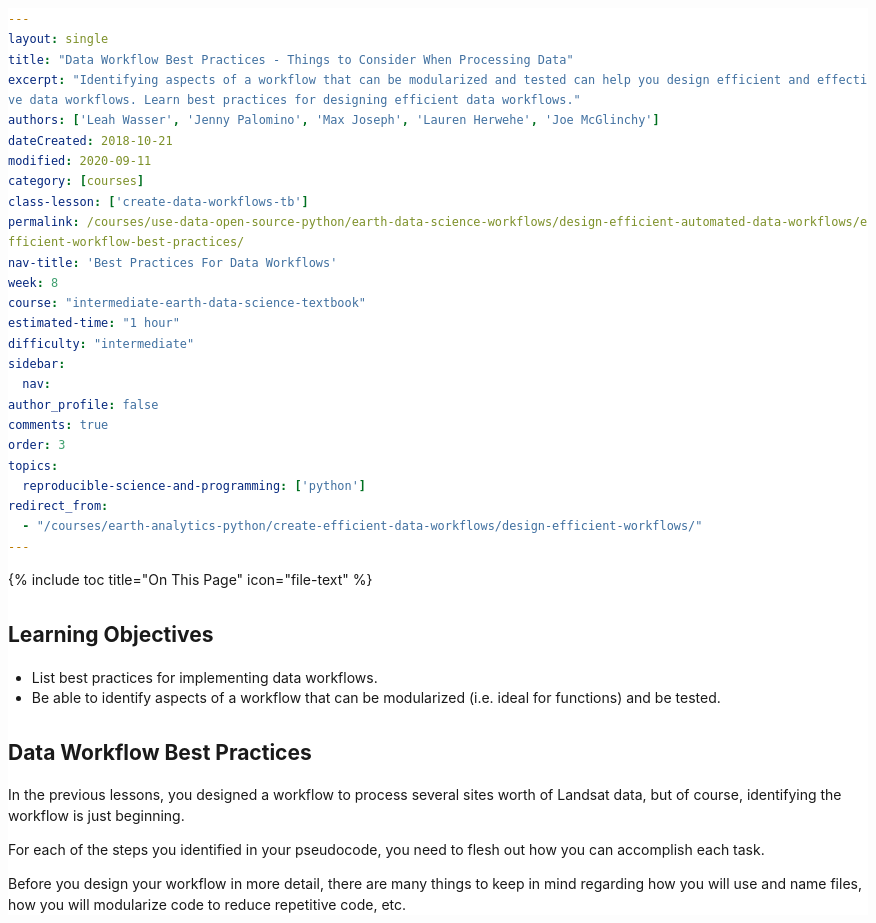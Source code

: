 ```yaml
---
layout: single
title: "Data Workflow Best Practices - Things to Consider When Processing Data"
excerpt: "Identifying aspects of a workflow that can be modularized and tested can help you design efficient and effective data workflows. Learn best practices for designing efficient data workflows."
authors: ['Leah Wasser', 'Jenny Palomino', 'Max Joseph', 'Lauren Herwehe', 'Joe McGlinchy']
dateCreated: 2018-10-21
modified: 2020-09-11
category: [courses]
class-lesson: ['create-data-workflows-tb']
permalink: /courses/use-data-open-source-python/earth-data-science-workflows/design-efficient-automated-data-workflows/efficient-workflow-best-practices/
nav-title: 'Best Practices For Data Workflows'
week: 8
course: "intermediate-earth-data-science-textbook"
estimated-time: "1 hour"
difficulty: "intermediate"
sidebar:
  nav:
author_profile: false
comments: true
order: 3
topics:
  reproducible-science-and-programming: ['python']
redirect_from:
  - "/courses/earth-analytics-python/create-efficient-data-workflows/design-efficient-workflows/"
---
```


{% include toc title="On This Page" icon="file-text" %}

<div class='notice--success' markdown="1">

## <i class="fa fa-graduation-cap" aria-hidden="true"></i> Learning Objectives

* List best practices for implementing data workflows.
* Be able to identify aspects of a workflow that can be modularized (i.e. ideal for functions) and be tested.

</div>

## Data Workflow Best Practices 

In the previous lessons, you designed a workflow to process several sites worth of Landsat data, but of course, identifying the workflow is just beginning. 

For each of the steps you identified in your pseudocode, you need to flesh out how you can accomplish each task. 

Before you design your workflow in more detail, there are many things to keep in mind regarding how you will use and name files, how you will modularize code to reduce repetitive code, etc. 
